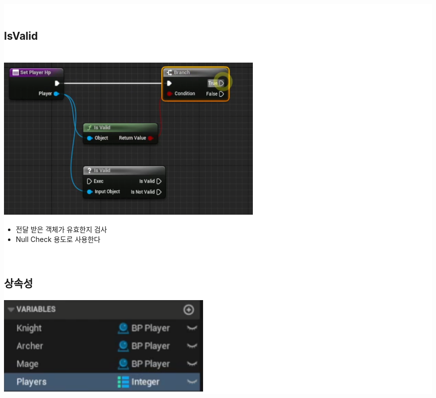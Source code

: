 
<br>

## IsValid

<br>

<img src="./images/IsValid.png" width = 500>

- 전달 받은 객체가 유효한지 검사
- Null Check 용도로 사용한다

<br>

## 상속성

<img src="./images/Inheritance.png" width = 400>
